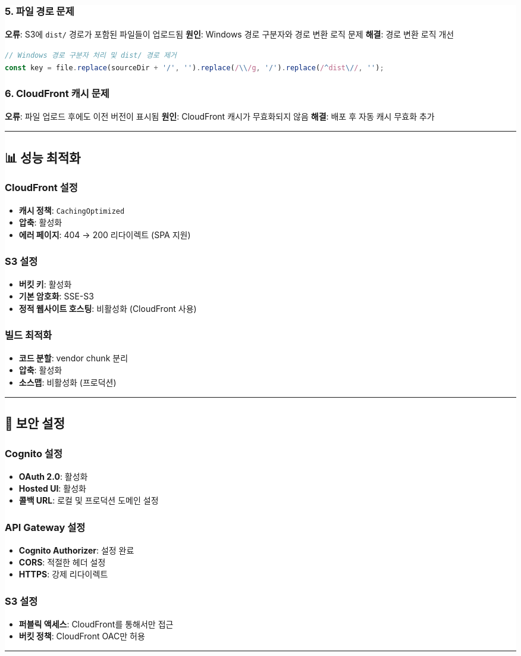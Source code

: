 ### 5. 파일 경로 문제
**오류**: S3에 `dist/` 경로가 포함된 파일들이 업로드됨
**원인**: Windows 경로 구분자와 경로 변환 로직 문제
**해결**: 경로 변환 로직 개선
```javascript
// Windows 경로 구분자 처리 및 dist/ 경로 제거
const key = file.replace(sourceDir + '/', '').replace(/\\/g, '/').replace(/^dist\//, '');
```

### 6. CloudFront 캐시 문제
**오류**: 파일 업로드 후에도 이전 버전이 표시됨
**원인**: CloudFront 캐시가 무효화되지 않음
**해결**: 배포 후 자동 캐시 무효화 추가

---

## 📊 성능 최적화

### CloudFront 설정
- **캐시 정책**: `CachingOptimized`
- **압축**: 활성화
- **에러 페이지**: 404 → 200 리다이렉트 (SPA 지원)

### S3 설정
- **버킷 키**: 활성화
- **기본 암호화**: SSE-S3
- **정적 웹사이트 호스팅**: 비활성화 (CloudFront 사용)

### 빌드 최적화
- **코드 분할**: vendor chunk 분리
- **압축**: 활성화
- **소스맵**: 비활성화 (프로덕션)

---

## 🔐 보안 설정

### Cognito 설정
- **OAuth 2.0**: 활성화
- **Hosted UI**: 활성화
- **콜백 URL**: 로컬 및 프로덕션 도메인 설정

### API Gateway 설정
- **Cognito Authorizer**: 설정 완료
- **CORS**: 적절한 헤더 설정
- **HTTPS**: 강제 리다이렉트

### S3 설정
- **퍼블릭 액세스**: CloudFront를 통해서만 접근
- **버킷 정책**: CloudFront OAC만 허용

---
